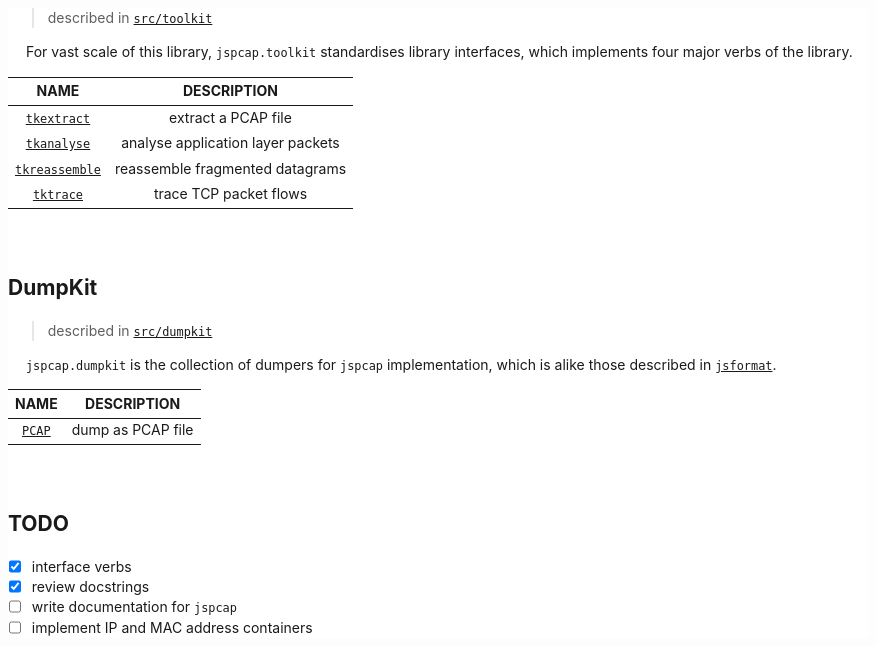  > described in [`src/toolkit`](https://github.com/JarryShaw/jspcap/tree/master/src/toolkit#toolkit-manual)

&emsp; For vast scale of this library, `jspcap.toolkit` standardises library interfaces, which implements four major verbs of the library.

<a name="index-toolkit"> </a>

|                                           NAME                                           |            DESCRIPTION            |
| :--------------------------------------------------------------------------------------: | :-------------------------------: |
| [`tkextract`](https://github.com/JarryShaw/jspcap/tree/master/src/toolkit#extract)       |        extract a PCAP file        |
| [`tkanalyse`](https://github.com/JarryShaw/jspcap/tree/master/src/toolkit#analyse)       | analyse application layer packets |
| [`tkreassemble`](https://github.com/JarryShaw/jspcap/tree/master/src/toolkit#reassemble) |  reassemble fragmented datagrams  |
| [`tktrace`](https://github.com/JarryShaw/jspcap/tree/master/src/toolkit#trace)           |      trace TCP packet flows       |

&nbsp;

## DumpKit

 > described in [`src/dumpkit`](https://github.com/JarryShaw/jspcap/tree/master/src/dumpkit#dumpkit-manual)

&emsp; `jspcap.dumpkit` is the collection of dumpers for `jspcap` implementation, which is alike those described in [`jsformat`](https://github.com/JarryShaw/jsformat).

<a name="index-dumpkit"> </a>

|                                    NAME                                    |    DESCRIPTION    |
| :------------------------------------------------------------------------: | :---------------: |
| [`PCAP`](https://github.com/JarryShaw/jspcap/tree/master/src/dumpkit#pcap) | dump as PCAP file |

&nbsp;

## TODO

 - [x] interface verbs
 - [x] review docstrings
 - [ ] write documentation for `jspcap`
 - [ ] implement IP and MAC address containers
